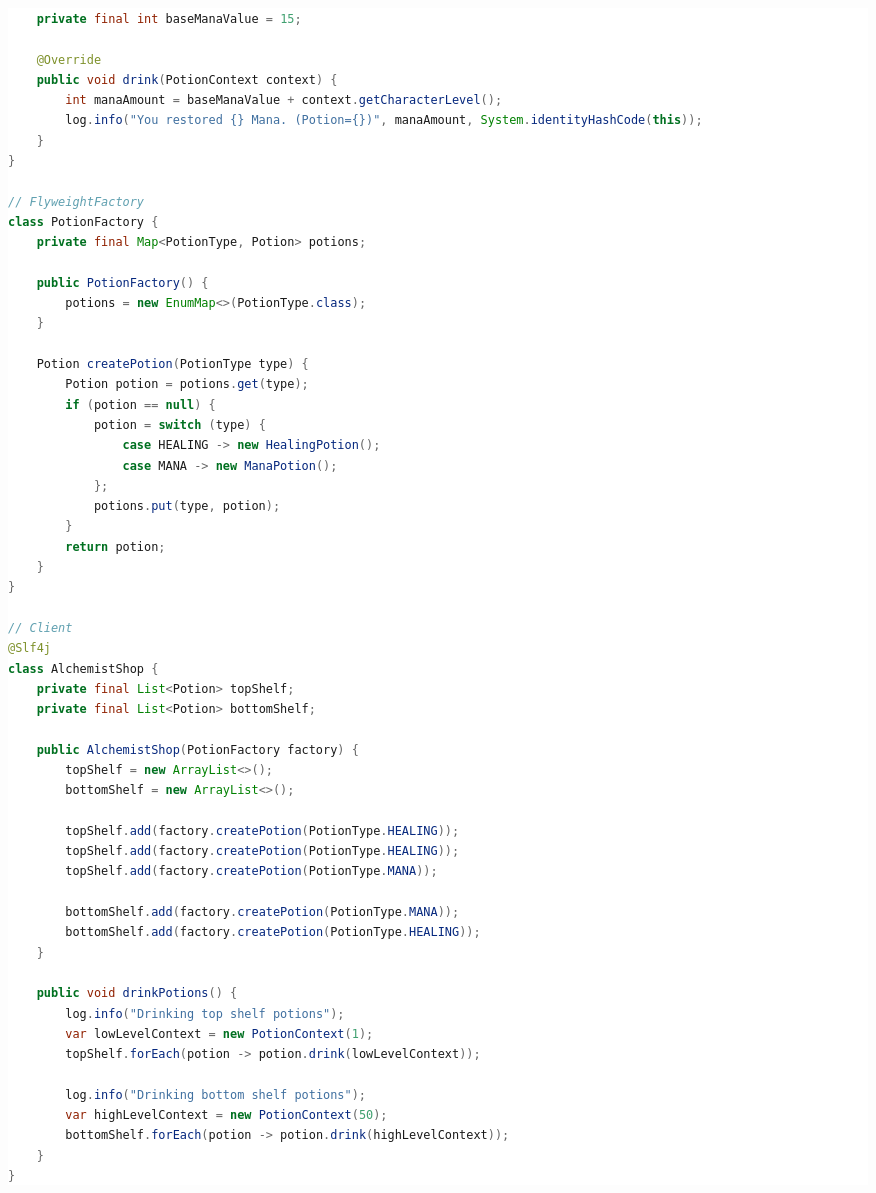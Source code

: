 ```java
    private final int baseManaValue = 15;

    @Override
    public void drink(PotionContext context) {
        int manaAmount = baseManaValue + context.getCharacterLevel();
        log.info("You restored {} Mana. (Potion={})", manaAmount, System.identityHashCode(this));
    }
}

// FlyweightFactory
class PotionFactory {
    private final Map<PotionType, Potion> potions;

    public PotionFactory() {
        potions = new EnumMap<>(PotionType.class);
    }

    Potion createPotion(PotionType type) {
        Potion potion = potions.get(type);
        if (potion == null) {
            potion = switch (type) {
                case HEALING -> new HealingPotion();
                case MANA -> new ManaPotion();
            };
            potions.put(type, potion);
        }
        return potion;
    }
}

// Client
@Slf4j
class AlchemistShop {
    private final List<Potion> topShelf;
    private final List<Potion> bottomShelf;

    public AlchemistShop(PotionFactory factory) {
        topShelf = new ArrayList<>();
        bottomShelf = new ArrayList<>();

        topShelf.add(factory.createPotion(PotionType.HEALING));
        topShelf.add(factory.createPotion(PotionType.HEALING));
        topShelf.add(factory.createPotion(PotionType.MANA));

        bottomShelf.add(factory.createPotion(PotionType.MANA));
        bottomShelf.add(factory.createPotion(PotionType.HEALING));
    }

    public void drinkPotions() {
        log.info("Drinking top shelf potions");
        var lowLevelContext = new PotionContext(1);
        topShelf.forEach(potion -> potion.drink(lowLevelContext));

        log.info("Drinking bottom shelf potions");
        var highLevelContext = new PotionContext(50);
        bottomShelf.forEach(potion -> potion.drink(highLevelContext));
    }
}
```
